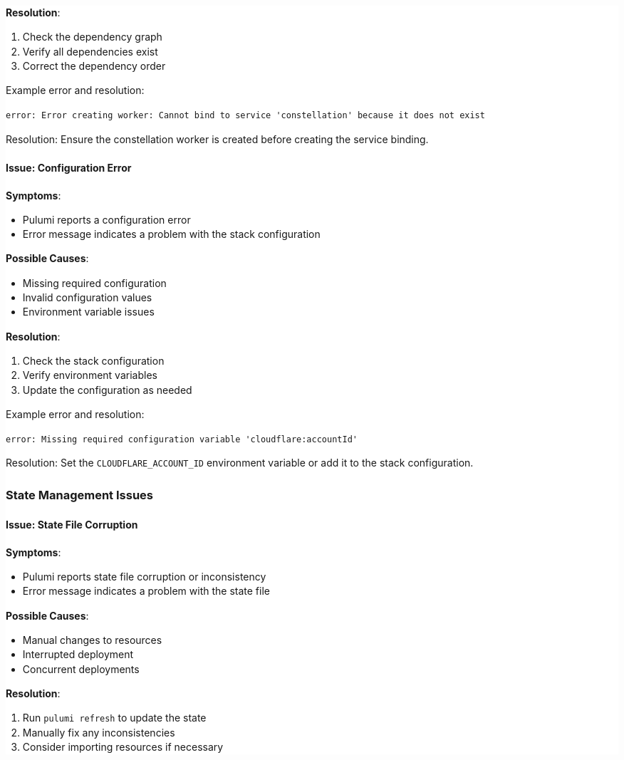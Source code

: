 **Resolution**:

1. Check the dependency graph
2. Verify all dependencies exist
3. Correct the dependency order

Example error and resolution:

```
error: Error creating worker: Cannot bind to service 'constellation' because it does not exist
```

Resolution: Ensure the constellation worker is created before creating the service binding.

#### Issue: Configuration Error

**Symptoms**:

- Pulumi reports a configuration error
- Error message indicates a problem with the stack configuration

**Possible Causes**:

- Missing required configuration
- Invalid configuration values
- Environment variable issues

**Resolution**:

1. Check the stack configuration
2. Verify environment variables
3. Update the configuration as needed

Example error and resolution:

```
error: Missing required configuration variable 'cloudflare:accountId'
```

Resolution: Set the `CLOUDFLARE_ACCOUNT_ID` environment variable or add it to the stack configuration.

### State Management Issues

#### Issue: State File Corruption

**Symptoms**:

- Pulumi reports state file corruption or inconsistency
- Error message indicates a problem with the state file

**Possible Causes**:

- Manual changes to resources
- Interrupted deployment
- Concurrent deployments

**Resolution**:

1. Run `pulumi refresh` to update the state
2. Manually fix any inconsistencies
3. Consider importing resources if necessary
